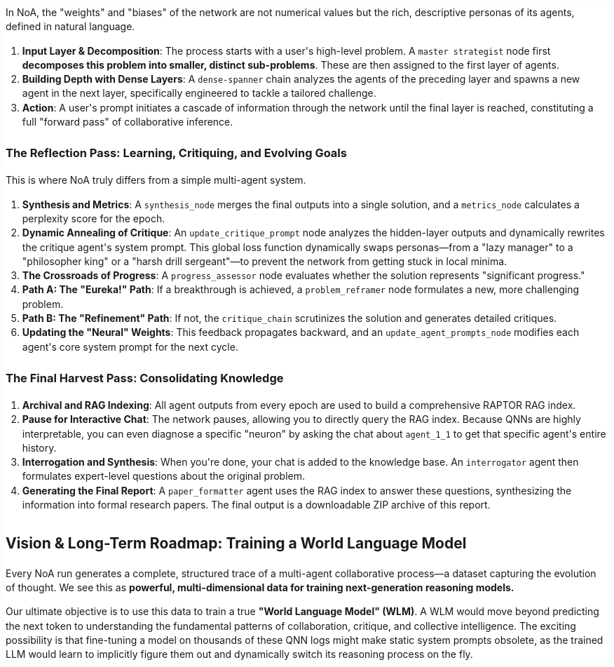 In NoA, the "weights" and "biases" of the network are not numerical values but the rich, descriptive personas of its agents, defined in natural language.

1.  **Input Layer & Decomposition**: The process starts with a user's high-level problem. A `master strategist` node first **decomposes this problem into smaller, distinct sub-problems**. These are then assigned to the first layer of agents.
2.  **Building Depth with Dense Layers**: A `dense-spanner` chain analyzes the agents of the preceding layer and spawns a new agent in the next layer, specifically engineered to tackle a tailored challenge.
3.  **Action**: A user's prompt initiates a cascade of information through the network until the final layer is reached, constituting a full "forward pass" of collaborative inference.

### The Reflection Pass: Learning, Critiquing, and Evolving Goals

This is where NoA truly differs from a simple multi-agent system.

1.  **Synthesis and Metrics**: A `synthesis_node` merges the final outputs into a single solution, and a `metrics_node` calculates a perplexity score for the epoch.
2.  **Dynamic Annealing of Critique**: An `update_critique_prompt` node analyzes the hidden-layer outputs and dynamically rewrites the critique agent's system prompt. This global loss function dynamically swaps personas—from a "lazy manager" to a "philosopher king" or a "harsh drill sergeant"—to prevent the network from getting stuck in local minima.
3.  **The Crossroads of Progress**: A `progress_assessor` node evaluates whether the solution represents "significant progress."
4.  **Path A: The "Eureka!" Path**: If a breakthrough is achieved, a `problem_reframer` node formulates a new, more challenging problem.
5.  **Path B: The "Refinement" Path**: If not, the `critique_chain` scrutinizes the solution and generates detailed critiques.
6.  **Updating the "Neural" Weights**: This feedback propagates backward, and an `update_agent_prompts_node` modifies each agent's core system prompt for the next cycle.

### The Final Harvest Pass: Consolidating Knowledge

1.  **Archival and RAG Indexing**: All agent outputs from every epoch are used to build a comprehensive RAPTOR RAG index.
2.  **Pause for Interactive Chat**: The network pauses, allowing you to directly query the RAG index. Because QNNs are highly interpretable, you can even diagnose a specific "neuron" by asking the chat about `agent_1_1` to get that specific agent's entire history.
3.  **Interrogation and Synthesis**: When you're done, your chat is added to the knowledge base. An `interrogator` agent then formulates expert-level questions about the original problem.
4.  **Generating the Final Report**: A `paper_formatter` agent uses the RAG index to answer these questions, synthesizing the information into formal research papers. The final output is a downloadable ZIP archive of this report.

## Vision & Long-Term Roadmap: Training a World Language Model

Every NoA run generates a complete, structured trace of a multi-agent collaborative process—a dataset capturing the evolution of thought. We see this as **powerful, multi-dimensional data for training next-generation reasoning models.**

Our ultimate objective is to use this data to train a true **"World Language Model" (WLM)**. A WLM would move beyond predicting the next token to understanding the fundamental patterns of collaboration, critique, and collective intelligence. The exciting possibility is that fine-tuning a model on thousands of these QNN logs might make static system prompts obsolete, as the trained LLM would learn to implicitly figure them out and dynamically switch its reasoning process on the fly.

